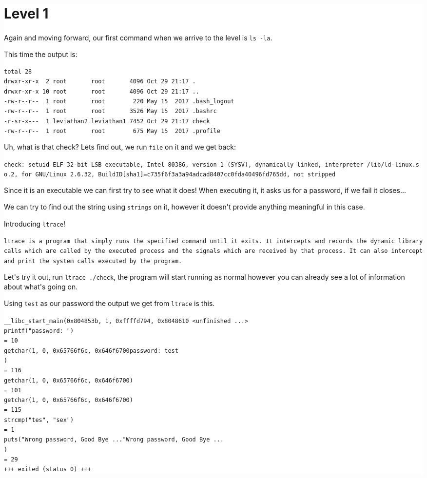# Level 1

Again and moving forward, our first command when we arrive to the level is `ls -la`.

This time the output is:

```
total 28
drwxr-xr-x  2 root       root       4096 Oct 29 21:17 .
drwxr-xr-x 10 root       root       4096 Oct 29 21:17 ..
-rw-r--r--  1 root       root        220 May 15  2017 .bash_logout
-rw-r--r--  1 root       root       3526 May 15  2017 .bashrc
-r-sr-x---  1 leviathan2 leviathan1 7452 Oct 29 21:17 check
-rw-r--r--  1 root       root        675 May 15  2017 .profile
```

Uh, what is that check? Lets find out, we run `file` on it and we get back:

```
check: setuid ELF 32-bit LSB executable, Intel 80386, version 1 (SYSV), dynamically linked, interpreter /lib/ld-linux.so.2, for GNU/Linux 2.6.32, BuildID[sha1]=c735f6f3a3a94adcad8407cc0fda40496fd765dd, not stripped
```

Since it is an executable we can first try to see what it does!
When executing it, it asks us for a password, if we fail it closes...

We can try to find out the string using `strings` on it, however it doesn't provide anything meaningful in this case.

Introducing `ltrace`!

```
ltrace is a program that simply runs the specified command until it exits. It intercepts and records the dynamic library calls which are called by the executed process and the signals which are received by that process. It can also intercept and print the system calls executed by the program.
```

Let's try it out, run `ltrace ./check`, the program will start running as normal however you can already see a lot of information about what's going on.

Using `test` as our password the output we get from `ltrace` is this.

```
__libc_start_main(0x804853b, 1, 0xffffd794, 0x8048610 <unfinished ...>
printf("password: ")                                                                                                                                                 = 10
getchar(1, 0, 0x65766f6c, 0x646f6700password: test
)                                                                                                                                = 116
getchar(1, 0, 0x65766f6c, 0x646f6700)                                                                                                                                = 101
getchar(1, 0, 0x65766f6c, 0x646f6700)                                                                                                                                = 115
strcmp("tes", "sex")                                                                                                                                                 = 1
puts("Wrong password, Good Bye ..."Wrong password, Good Bye ...
)                                                                                                                                 = 29
+++ exited (status 0) +++
```
